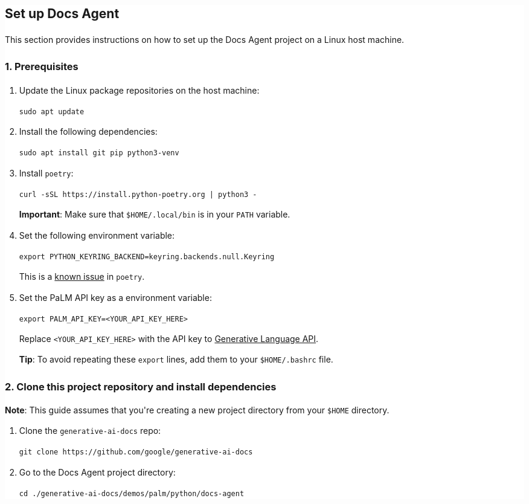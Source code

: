 ## Set up Docs Agent

This section provides instructions on how to set up the Docs Agent project on a Linux host machine.

### 1. Prerequisites

1. Update the Linux package repositories on the host machine:

   ```posix-terminal
   sudo apt update
   ```

2. Install the following dependencies:

   ```posix-terminal
   sudo apt install git pip python3-venv
   ```

3. Install `poetry`:

   ```posix-terminal
   curl -sSL https://install.python-poetry.org | python3 -
   ```

   **Important**: Make sure that `$HOME/.local/bin` is in your `PATH` variable.

4. Set the following environment variable:

   ```posix-terminal
   export PYTHON_KEYRING_BACKEND=keyring.backends.null.Keyring
   ```

   This is a [known issue][poetry-known-issue] in `poetry`.

5. Set the PaLM API key as a environment variable:

   ```
   export PALM_API_KEY=<YOUR_API_KEY_HERE>
   ```

   Replace `<YOUR_API_KEY_HERE>` with the API key to
   [Generative Language API][genai-doc-site].

   **Tip**: To avoid repeating these `export` lines, add them to your
   `$HOME/.bashrc` file.

### 2. Clone this project repository and install dependencies

**Note**: This guide assumes that you're creating a new project directory
from your `$HOME` directory.

1. Clone the `generative-ai-docs` repo:

   ```posix-terminal
   git clone https://github.com/google/generative-ai-docs
   ```

2. Go to the Docs Agent project directory:

   ```posix-terminal
   cd ./generative-ai-docs/demos/palm/python/docs-agent
   ```


[contribute-to-docs-agent]: #contribute-to-docs-agent
[set-up-docs-agent]: #set-up-docs-agent
[markdown-to-plain-text]: ./scripts/markdown_to_plain_text.py
[populate-vector-database]: ./scripts/populate_vector_database.py
[condition-txt]: ./condition.txt
[context-source-01]: http://eventhorizontelescope.org
[fact-check-section]: #using-a-palm-2-model-to-fact_check-its-own-response
[related-questions-section]: #using-a-palm-2-model-to-suggest-related-questions
[submit-a-rewrite]: #enabling-users-to-submit-a-rewrite-of-a-generated-response
[like-generate-responses]: #enabling-users-to-like-generated-responses
[populate-db-steps]: #populate-a-new-vector-database-from-markdown-files
[start-the-app-steps]: #start-the-docs-agent-chat-app
[launch-script]: ./chatbot/launch.sh
[genai-doc-site]: https://developers.generativeai.google/
[chroma-docs]: https://docs.trychroma.com/
[flutter-docs-src]: https://github.com/flutter/website/tree/main/src
[flutter-docs-site]: https://docs.flutter.dev/
[poetry-known-issue]: https://github.com/python-poetry/poetry/issues/1917